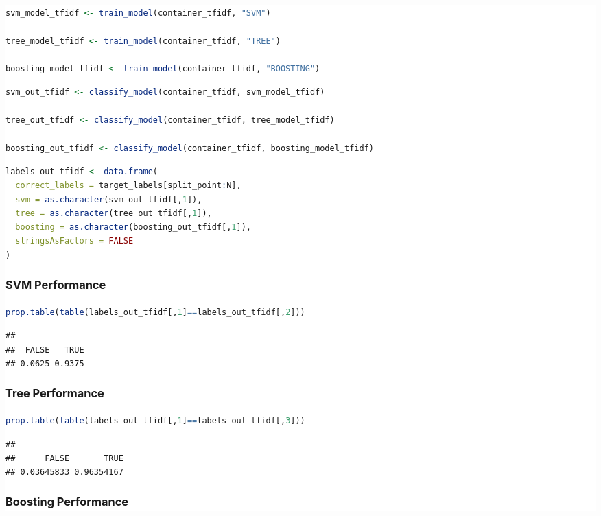 

```r
svm_model_tfidf <- train_model(container_tfidf, "SVM")

tree_model_tfidf <- train_model(container_tfidf, "TREE")

boosting_model_tfidf <- train_model(container_tfidf, "BOOSTING")
```



```r
svm_out_tfidf <- classify_model(container_tfidf, svm_model_tfidf)

tree_out_tfidf <- classify_model(container_tfidf, tree_model_tfidf)

boosting_out_tfidf <- classify_model(container_tfidf, boosting_model_tfidf)
```


```r
labels_out_tfidf <- data.frame(
  correct_labels = target_labels[split_point:N],
  svm = as.character(svm_out_tfidf[,1]),
  tree = as.character(tree_out_tfidf[,1]),
  boosting = as.character(boosting_out_tfidf[,1]),
  stringsAsFactors = FALSE
)
```

### SVM Performance


```r
prop.table(table(labels_out_tfidf[,1]==labels_out_tfidf[,2]))
```

```
## 
##  FALSE   TRUE 
## 0.0625 0.9375
```

### Tree Performance


```r
prop.table(table(labels_out_tfidf[,1]==labels_out_tfidf[,3]))
```

```
## 
##      FALSE       TRUE 
## 0.03645833 0.96354167
```

### Boosting Performance
